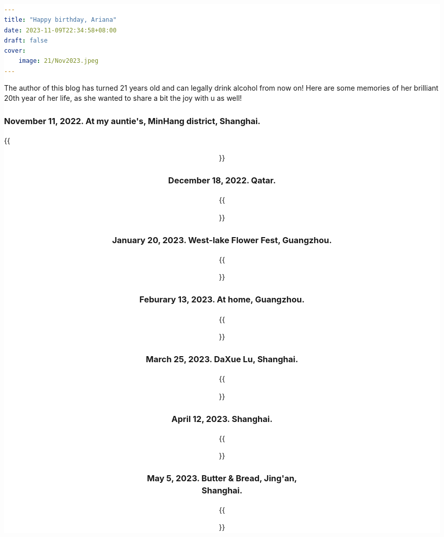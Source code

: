 ```yaml
---
title: "Happy birthday, Ariana"
date: 2023-11-09T22:34:58+08:00
draft: false
cover:
    image: 21/Nov2023.jpeg
---
```


The author of this blog has turned 21 years old and can legally drink alcohol from now on! Here are some memories of her brilliant 20th year of her life, as she wanted to share a bit the joy with u as well!

### November 11, 2022. At my auntie's, MinHang district, Shanghai.

{{<figure align="center" src="/21/Nov2022.jpeg" caption="Stayed two weeks in my auntie's lovely house in MingHang. She cooks excellent crabs and fried pork. It was such a beautiful tranquilent period for a cure.">}}

### December 18, 2022. Qatar.

{{<figure align="center" src="/21/Dec2022.jpeg" caption="needless to say, our G.O.A.T. has arrived.">}}

### January 20, 2023. West-lake Flower Fest, Guangzhou.

{{<figure align="center" src="/21/Jan2023.jpeg" caption="YueXiu Flower Fest before the spring festival. Namely, the biggest fair and my favourite festival event of my hometown.">}}

### Feburary 13, 2023. At home, Guangzhou.

{{<figure align="center" src="/21/Feb2023.jpeg" caption="It's outrageus that professor Dong Dong Ge left us winter holiday assignments for the linear-and-nonlinear-programming course. Come on! But since I have my cats with me when I'm coping with this shits, it's fine.">}}

### March 25, 2023. DaXue Lu, Shanghai.

{{<figure align="center" src="/21/March2023.jpeg" caption="Srping. Cherry blossoms all over the street. Spent a lot of time with my friends.">}}

### April 12, 2023. Shanghai.

{{<figure align="center" src="/21/Apr2023.jpeg" caption="Went and watched the Titanic movie in the cinema with a boy. It's a little pity that he turned out not to be my type. Still the movie was fantastic so it wasn't entirely a waste of a lovely night.">}}

### May 5, 2023. Butter & Bread, Jing'an, Shanghai.

{{<figure align="center" src="/21/May2023.jpeg" caption="May was a bit stressful. But hard works pay off.">}}
